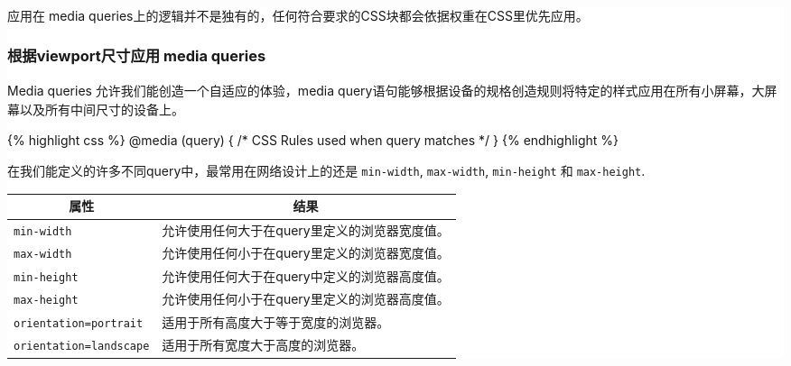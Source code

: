 应用在 media queries上的逻辑并不是独有的，任何符合要求的CSS块都会依据权重在CSS里优先应用。

### 根据viewport尺寸应用 media queries

Media queries 允许我们能创造一个自适应的体验，media query语句能够根据设备的规格创造规则将特定的样式应用在所有小屏幕，大屏幕以及所有中间尺寸的设备上。

{% highlight css %}
@media (query) {
  /* CSS Rules used when query matches */
}
{% endhighlight %}

在我们能定义的许多不同query中，最常用在网络设计上的还是 `min-width`, `max-width`, `min-height` 和 `max-height`.

<table class="table-2">
  <colgroup>
    <col span="1">
    <col span="1">
  </colgroup>
  <thead>
    <tr>
      <th data-th="attribute">属性</th>
      <th data-th="Result">结果</th>
    </tr>
  </thead>
  <tbody>
    <tr>
      <td data-th="attribute"><code>min-width</code></td>
      <td data-th="Result">允许使用任何大于在query里定义的浏览器宽度值。</td>
    </tr>
    <tr>
      <td data-th="attribute"><code>max-width</code></td>
      <td data-th="Result">允许使用任何小于在query里定义的浏览器宽度值。</td>
    </tr>
    <tr>
      <td data-th="attribute"><code>min-height</code></td>
      <td data-th="Result">允许使用任何大于在query中定义的浏览器高度值。</td>
    </tr>
    <tr>
      <td data-th="attribute"><code>max-height</code></td>
      <td data-th="Result">允许使用任何小于在query里定义的浏览器高度值。</td>
    </tr>
    <tr>
      <td data-th="attribute"><code>orientation=portrait</code></td>
      <td data-th="Result">适用于所有高度大于等于宽度的浏览器。</td>
    </tr>
    <tr>
      <td data-th="attribute"><code>orientation=landscape</code></td>
      <td data-th="Result">适用于所有宽度大于高度的浏览器。</td>
    </tr>
  </tbody>
</table>
